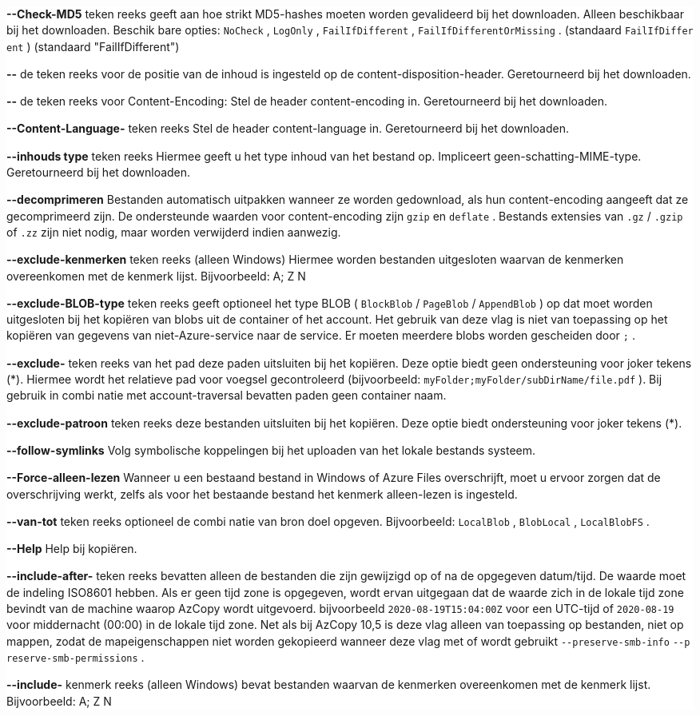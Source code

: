 **--Check-MD5** teken reeks geeft aan hoe strikt MD5-hashes moeten worden gevalideerd bij het downloaden. Alleen beschikbaar bij het downloaden. Beschik bare opties: `NoCheck` , `LogOnly` , `FailIfDifferent` , `FailIfDifferentOrMissing` . (standaard `FailIfDifferent` ) (standaard "FailIfDifferent")

**--** de teken reeks voor de positie van de inhoud is ingesteld op de content-disposition-header. Geretourneerd bij het downloaden.

**--** de teken reeks voor Content-Encoding: Stel de header content-encoding in. Geretourneerd bij het downloaden.

**--Content-Language-** teken reeks Stel de header content-language in. Geretourneerd bij het downloaden.

**--inhouds type** teken reeks Hiermee geeft u het type inhoud van het bestand op. Impliceert geen-schatting-MIME-type. Geretourneerd bij het downloaden.

**--decomprimeren** Bestanden automatisch uitpakken wanneer ze worden gedownload, als hun content-encoding aangeeft dat ze gecomprimeerd zijn. De ondersteunde waarden voor content-encoding zijn `gzip` en `deflate` . Bestands extensies van `.gz` / `.gzip` of `.zz` zijn niet nodig, maar worden verwijderd indien aanwezig.

**--exclude-kenmerken** teken reeks (alleen Windows) Hiermee worden bestanden uitgesloten waarvan de kenmerken overeenkomen met de kenmerk lijst. Bijvoorbeeld: A; Z N

**--exclude-BLOB-type** teken reeks geeft optioneel het type BLOB ( `BlockBlob` /  `PageBlob` /  `AppendBlob` ) op dat moet worden uitgesloten bij het kopiëren van blobs uit de container of het account. Het gebruik van deze vlag is niet van toepassing op het kopiëren van gegevens van niet-Azure-service naar de service. Er moeten meerdere blobs worden gescheiden door `;` . 

**--exclude-** teken reeks van het pad deze paden uitsluiten bij het kopiëren. Deze optie biedt geen ondersteuning voor joker tekens (*). Hiermee wordt het relatieve pad voor voegsel gecontroleerd (bijvoorbeeld: `myFolder;myFolder/subDirName/file.pdf` ). Bij gebruik in combi natie met account-traversal bevatten paden geen container naam.

**--exclude-patroon** teken reeks deze bestanden uitsluiten bij het kopiëren. Deze optie biedt ondersteuning voor joker tekens (*).

**--follow-symlinks**  Volg symbolische koppelingen bij het uploaden van het lokale bestands systeem.

**--Force-alleen-lezen** Wanneer u een bestaand bestand in Windows of Azure Files overschrijft, moet u ervoor zorgen dat de overschrijving werkt, zelfs als voor het bestaande bestand het kenmerk alleen-lezen is ingesteld.

**--van-tot** teken reeks optioneel de combi natie van bron doel opgeven. Bijvoorbeeld: `LocalBlob` , `BlobLocal` , `LocalBlobFS` .

**--Help** Help bij kopiëren.

**--include-after-** teken reeks bevatten alleen de bestanden die zijn gewijzigd op of na de opgegeven datum/tijd. De waarde moet de indeling ISO8601 hebben. Als er geen tijd zone is opgegeven, wordt ervan uitgegaan dat de waarde zich in de lokale tijd zone bevindt van de machine waarop AzCopy wordt uitgevoerd. bijvoorbeeld `2020-08-19T15:04:00Z` voor een UTC-tijd of `2020-08-19` voor middernacht (00:00) in de lokale tijd zone. Net als bij AzCopy 10,5 is deze vlag alleen van toepassing op bestanden, niet op mappen, zodat de mapeigenschappen niet worden gekopieerd wanneer deze vlag met of wordt gebruikt `--preserve-smb-info` `--preserve-smb-permissions` .

**--include-** kenmerk reeks (alleen Windows) bevat bestanden waarvan de kenmerken overeenkomen met de kenmerk lijst. Bijvoorbeeld: A; Z N

